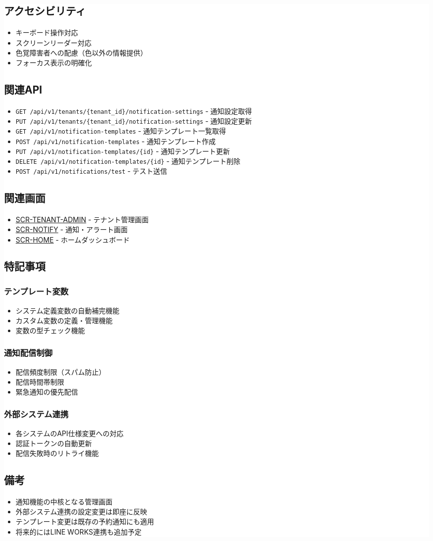 ## アクセシビリティ

- キーボード操作対応
- スクリーンリーダー対応
- 色覚障害者への配慮（色以外の情報提供）
- フォーカス表示の明確化

## 関連API

- `GET /api/v1/tenants/{tenant_id}/notification-settings` - 通知設定取得
- `PUT /api/v1/tenants/{tenant_id}/notification-settings` - 通知設定更新
- `GET /api/v1/notification-templates` - 通知テンプレート一覧取得
- `POST /api/v1/notification-templates` - 通知テンプレート作成
- `PUT /api/v1/notification-templates/{id}` - 通知テンプレート更新
- `DELETE /api/v1/notification-templates/{id}` - 通知テンプレート削除
- `POST /api/v1/notifications/test` - テスト送信

## 関連画面

- [SCR-TENANT-ADMIN](画面定義書_SCR-TENANT-ADMIN_テナント管理画面.md) - テナント管理画面
- [SCR-NOTIFY](画面定義書_SCR-NOTIFY_通知画面.md) - 通知・アラート画面
- [SCR-HOME](画面定義書_SCR-HOME_ホーム画面.md) - ホームダッシュボード

## 特記事項

### テンプレート変数
- システム定義変数の自動補完機能
- カスタム変数の定義・管理機能
- 変数の型チェック機能

### 通知配信制御
- 配信頻度制限（スパム防止）
- 配信時間帯制限
- 緊急通知の優先配信

### 外部システム連携
- 各システムのAPI仕様変更への対応
- 認証トークンの自動更新
- 配信失敗時のリトライ機能

## 備考

- 通知機能の中核となる管理画面
- 外部システム連携の設定変更は即座に反映
- テンプレート変更は既存の予約通知にも適用
- 将来的にはLINE WORKS連携も追加予定
